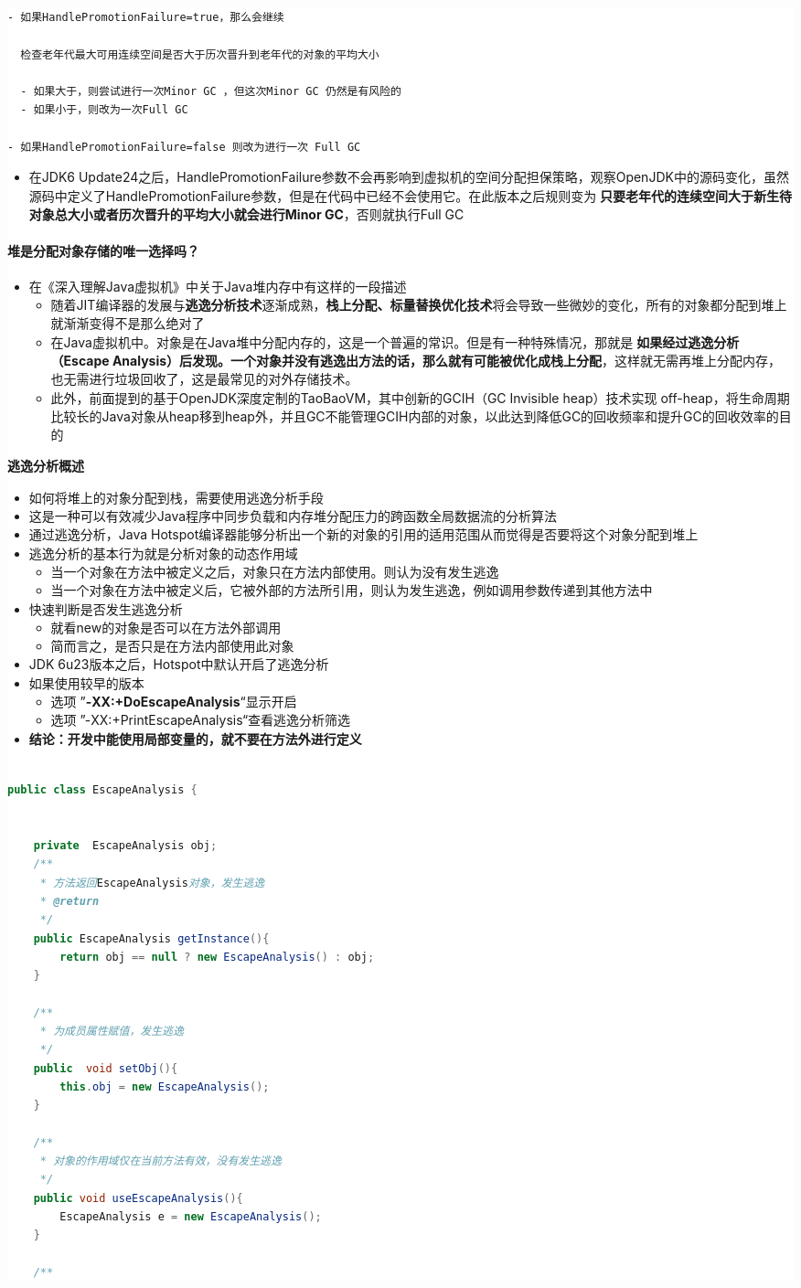     - 如果HandlePromotionFailure=true，那么会继续

      检查老年代最大可用连续空间是否大于历次晋升到老年代的对象的平均大小

      - 如果大于，则尝试进行一次Minor GC ，但这次Minor GC 仍然是有风险的
      - 如果小于，则改为一次Full GC

    - 如果HandlePromotionFailure=false 则改为进行一次 Full GC

- 在JDK6 Update24之后，HandlePromotionFailure参数不会再影响到虚拟机的空间分配担保策略，观察OpenJDK中的源码变化，虽然源码中定义了HandlePromotionFailure参数，但是在代码中已经不会使用它。在此版本之后规则变为 **只要老年代的连续空间大于新生待对象总大小或者历次晋升的平均大小就会进行Minor GC**，否则就执行Full GC

#### 堆是分配对象存储的唯一选择吗？

- 在《深入理解Java虚拟机》中关于Java堆内存中有这样的一段描述
  - 随着JIT编译器的发展与**逃逸分析技术**逐渐成熟，**栈上分配、标量替换优化技术**将会导致一些微妙的变化，所有的对象都分配到堆上就渐渐变得不是那么绝对了
  - 在Java虚拟机中。对象是在Java堆中分配内存的，这是一个普遍的常识。但是有一种特殊情况，那就是 **如果经过逃逸分析（Escape Analysis）后发现。一个对象并没有逃逸出方法的话，那么就有可能被优化成栈上分配**，这样就无需再堆上分配内存，也无需进行垃圾回收了，这是最常见的对外存储技术。
  - 此外，前面提到的基于OpenJDK深度定制的TaoBaoVM，其中创新的GCIH（GC Invisible heap）技术实现 off-heap，将生命周期比较长的Java对象从heap移到heap外，并且GC不能管理GCIH内部的对象，以此达到降低GC的回收频率和提升GC的回收效率的目的

**逃逸分析概述**

- 如何将堆上的对象分配到栈，需要使用逃逸分析手段
- 这是一种可以有效减少Java程序中同步负载和内存堆分配压力的跨函数全局数据流的分析算法
- 通过逃逸分析，Java Hotspot编译器能够分析出一个新的对象的引用的适用范围从而觉得是否要将这个对象分配到堆上
- 逃逸分析的基本行为就是分析对象的动态作用域
  - 当一个对象在方法中被定义之后，对象只在方法内部使用。则认为没有发生逃逸
  - 当一个对象在方法中被定义后，它被外部的方法所引用，则认为发生逃逸，例如调用参数传递到其他方法中
- 快速判断是否发生逃逸分析
  - 就看new的对象是否可以在方法外部调用
  - 简而言之，是否只是在方法内部使用此对象
- JDK 6u23版本之后，Hotspot中默认开启了逃逸分析
- 如果使用较早的版本
  - 选项 ”**-XX:+DoEscapeAnalysis**“显示开启
  - 选项 ”-XX:+PrintEscapeAnalysis“查看逃逸分析筛选
- **结论：开发中能使用局部变量的，就不要在方法外进行定义**

```java

public class EscapeAnalysis {
    

    private  EscapeAnalysis obj;
    /**
     * 方法返回EscapeAnalysis对象，发生逃逸
     * @return
     */
    public EscapeAnalysis getInstance(){
        return obj == null ? new EscapeAnalysis() : obj;
    }

    /**
     * 为成员属性赋值，发生逃逸
     */
    public  void setObj(){
        this.obj = new EscapeAnalysis();
    }

    /**
     * 对象的作用域仅在当前方法有效，没有发生逃逸
     */
    public void useEscapeAnalysis(){
        EscapeAnalysis e = new EscapeAnalysis();
    }

    /**
```
